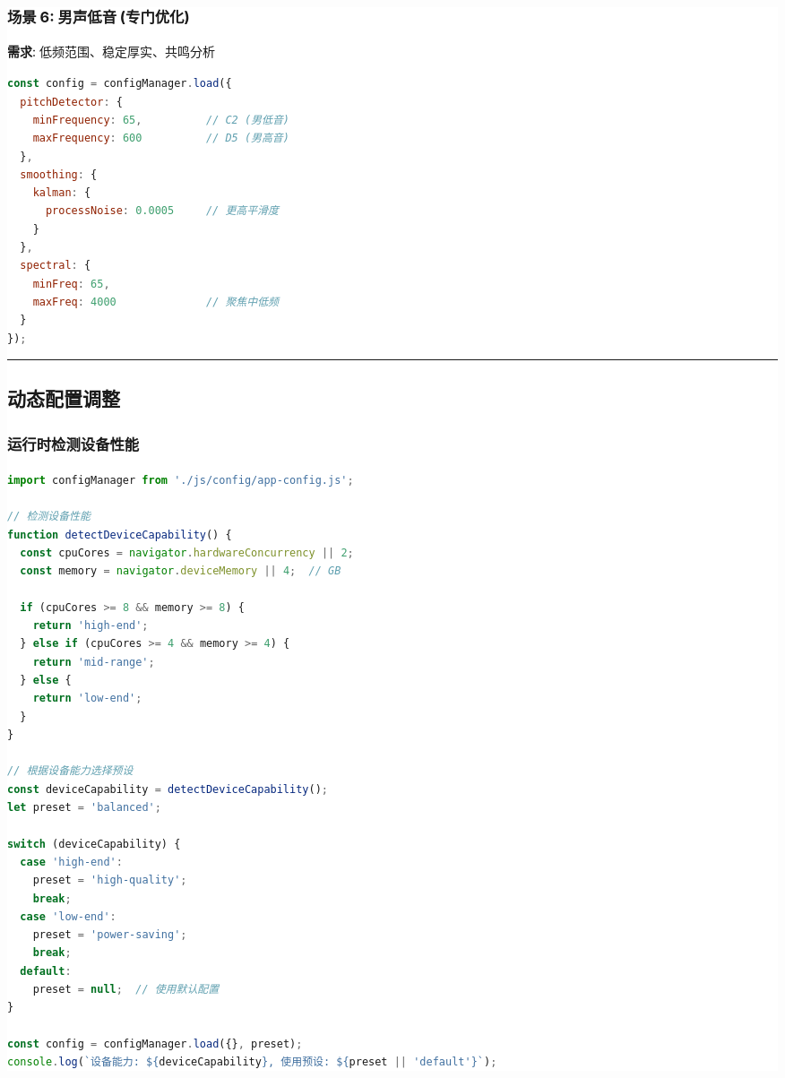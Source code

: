
### 场景 6: 男声低音 (专门优化)

**需求**: 低频范围、稳定厚实、共鸣分析

```javascript
const config = configManager.load({
  pitchDetector: {
    minFrequency: 65,          // C2 (男低音)
    maxFrequency: 600          // D5 (男高音)
  },
  smoothing: {
    kalman: {
      processNoise: 0.0005     // 更高平滑度
    }
  },
  spectral: {
    minFreq: 65,
    maxFreq: 4000              // 聚焦中低频
  }
});
```

---

## 动态配置调整

### 运行时检测设备性能

```javascript
import configManager from './js/config/app-config.js';

// 检测设备性能
function detectDeviceCapability() {
  const cpuCores = navigator.hardwareConcurrency || 2;
  const memory = navigator.deviceMemory || 4;  // GB

  if (cpuCores >= 8 && memory >= 8) {
    return 'high-end';
  } else if (cpuCores >= 4 && memory >= 4) {
    return 'mid-range';
  } else {
    return 'low-end';
  }
}

// 根据设备能力选择预设
const deviceCapability = detectDeviceCapability();
let preset = 'balanced';

switch (deviceCapability) {
  case 'high-end':
    preset = 'high-quality';
    break;
  case 'low-end':
    preset = 'power-saving';
    break;
  default:
    preset = null;  // 使用默认配置
}

const config = configManager.load({}, preset);
console.log(`设备能力: ${deviceCapability}, 使用预设: ${preset || 'default'}`);
```
